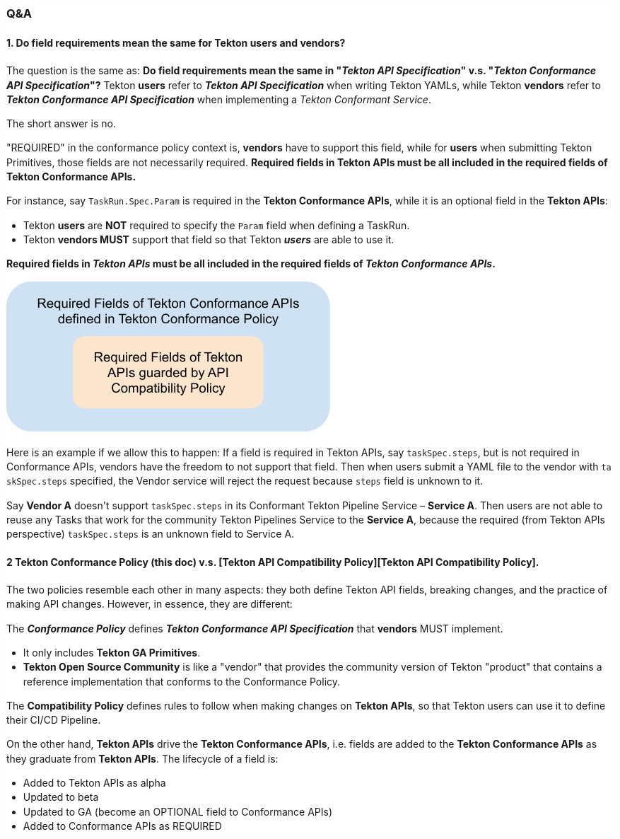 ### Q&A
#### 1. Do field requirements mean the same for Tekton users and vendors?

The question is the same as: **Do field requirements mean the same in "_Tekton API Specification_" v.s. "_Tekton Conformance API Specification_"?** Tekton **users** refer to **_Tekton API Specification_** when writing Tekton YAMLs, while Tekton **vendors** refer to **_Tekton Conformance API Specification_** when implementing a _Tekton Conformant Service_. 

The short answer is no.

"REQUIRED" in the conformance policy context is, **vendors** have to support this field, while for **users** when submitting Tekton Primitives, those fields are not necessarily required. **Required fields in Tekton APIs must be all included in the required fields of Tekton Conformance APIs.**

For instance, say `TaskRun.Spec.Param` is required in the **Tekton Conformance APIs**, while it is an optional field in the **Tekton APIs**:
* Tekton **users** are **NOT** required to specify the `Param` field when defining a TaskRun.
* Tekton **vendors MUST** support that field so that Tekton ***users*** are able to use it.

**Required fields in _Tekton APIs_ must be all included in the required fields of _Tekton Conformance APIs_.**

![Required fields in Tekton APIs v.s. Tekton Conformance APIs](/teps/images/0131-conformance-vs-compatibility-policy.png
)

Here is an example if we allow this to happen: If a field is required in Tekton APIs, say `taskSpec.steps`, but is not
required in Conformance APIs, vendors have the freedom to not support that field. Then when users submit a YAML file to
the vendor with `taskSpec.steps` specified, the Vendor service will reject the request because `steps` field is unknown
to it. 

Say **Vendor A** doesn't support `taskSpec.steps` in its Conformant Tekton Pipeline Service – **Service A**. Then users are not able to reuse any Tasks that work for the community Tekton Pipelines Service to the **Service A**, because the required (from Tekton APIs perspective) `taskSpec.steps` is an unknown field to Service A.

#### 2 Tekton Conformance Policy (this doc) v.s. [Tekton API Compatibility Policy][Tekton API Compatibility Policy].

The two policies resemble each other in many aspects: they both define Tekton API fields, breaking changes, and  the practice of making API changes. However, in essence, they are different:

The ***Conformance Policy*** defines ***Tekton Conformance API Specification*** that **vendors** MUST implement.
* It only includes **Tekton GA Primitives**.
* **Tekton Open Source Community** is like a "vendor" that provides the community version of Tekton "product" that contains a reference implementation that conforms to the Conformance Policy.

The **Compatibility Policy** defines rules to follow when making changes on **Tekton APIs**, so that Tekton users can use it to define their CI/CD Pipeline.

On the other hand, **Tekton APIs** drive the **Tekton Conformance APIs**, i.e. fields are added to the **Tekton Conformance APIs** as they graduate from **Tekton APIs**. The lifecycle of a field is:
* Added to Tekton APIs as alpha
* Updated to beta
* Updated to GA (become an OPTIONAL field to Conformance APIs)
* Added to Conformance APIs as REQUIRED


[^schema_submission]: A user can submit a conformant v1.PipelineRun defined in YAML or json format to a Tekton Pipelines Service by either using a command line tool provided by the vendor, or sending the HTTP requests to an API endpoint that the vendor exposes. As long as the service is able to understand the data submitted, then schedule workloads, produce outputs accordingly. Such that the Tekton Pipelines Service can claim the Conformance on the policy pipelines.v1.x
[Project OWNERs]: https://github.com/tektoncd/pipeline/blob/main/api_compatibility_policy.md
[Duck Test]: https://en.wikipedia.org/wiki/Duck_test
[Kubernetes Conformance Test]: https://github.com/cncf/k8s-conformance/blob/master/instructions.md
[Tekton API Compatibility Policy]: https://github.com/tektoncd/pipeline/blob/main/api_compatibility_policy.md